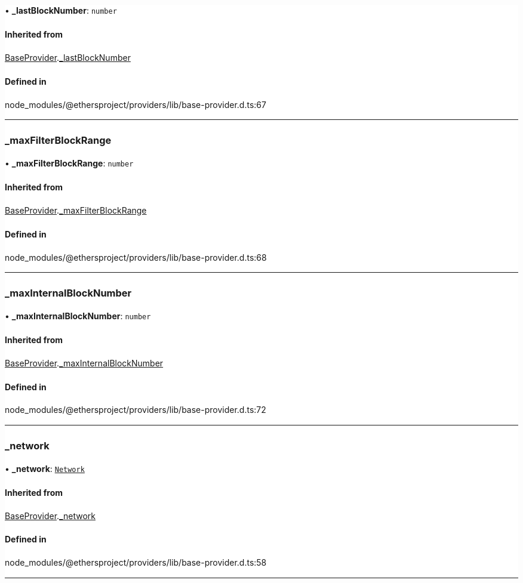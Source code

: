 • **\_lastBlockNumber**: `number`

#### Inherited from

[BaseProvider](internal_.BaseProvider.md).[_lastBlockNumber](internal_.BaseProvider.md#_lastblocknumber)

#### Defined in

node_modules/@ethersproject/providers/lib/base-provider.d.ts:67

___

### \_maxFilterBlockRange

• **\_maxFilterBlockRange**: `number`

#### Inherited from

[BaseProvider](internal_.BaseProvider.md).[_maxFilterBlockRange](internal_.BaseProvider.md#_maxfilterblockrange)

#### Defined in

node_modules/@ethersproject/providers/lib/base-provider.d.ts:68

___

### \_maxInternalBlockNumber

• **\_maxInternalBlockNumber**: `number`

#### Inherited from

[BaseProvider](internal_.BaseProvider.md).[_maxInternalBlockNumber](internal_.BaseProvider.md#_maxinternalblocknumber)

#### Defined in

node_modules/@ethersproject/providers/lib/base-provider.d.ts:72

___

### \_network

• **\_network**: [`Network`](../modules/internal_.md#network)

#### Inherited from

[BaseProvider](internal_.BaseProvider.md).[_network](internal_.BaseProvider.md#_network)

#### Defined in

node_modules/@ethersproject/providers/lib/base-provider.d.ts:58

___
